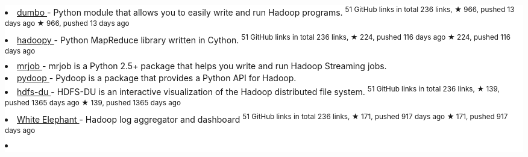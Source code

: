   </sup>
 </li>
 <li>
  <a href="https://github.com/klbostee/dumbo">
   dumbo
  </a>
  - Python module that allows you to easily write and run Hadoop programs.
  <sup>
   51 GitHub links in total 236 links, ★ 966, pushed 13 days ago
  </sup>
  <sup>
   &#9733 966, pushed 13 days ago
  </sup>
 </li>
 <li>
  <a href="https://github.com/bwhite/hadoopy">
   hadoopy
  </a>
  - Python MapReduce library written in Cython.
  <sup>
   51 GitHub links in total 236 links, ★ 224, pushed 116 days ago
  </sup>
  <sup>
   &#9733 224, pushed 116 days ago
  </sup>
 </li>
 <li>
  <a href="https://github.com/Yelp/mrjob/">
   mrjob
  </a>
  - mrjob is a Python 2.5+ package that helps you write and run Hadoop Streaming jobs.
 </li>
 <li>
  <a href="http://pydoop.sourceforge.net/">
   pydoop
  </a>
  - Pydoop is a package that provides a Python API for Hadoop.
 </li>
 <li>
  <a href="https://github.com/twitter/hdfs-du">
   hdfs-du
  </a>
  - HDFS-DU is an interactive visualization of the Hadoop distributed file system.
  <sup>
   51 GitHub links in total 236 links, ★ 139, pushed 1365 days ago
  </sup>
  <sup>
   &#9733 139, pushed 1365 days ago
  </sup>
 </li>
 <li>
  <a href="https://github.com/linkedin/white-elephant">
   White Elephant
  </a>
  - Hadoop log aggregator and dashboard
  <sup>
   51 GitHub links in total 236 links, ★ 171, pushed 917 days ago
  </sup>
  <sup>
   &#9733 171, pushed 917 days ago
  </sup>
 </li>
 <li>
  <a href="http://www.kiji.org/">